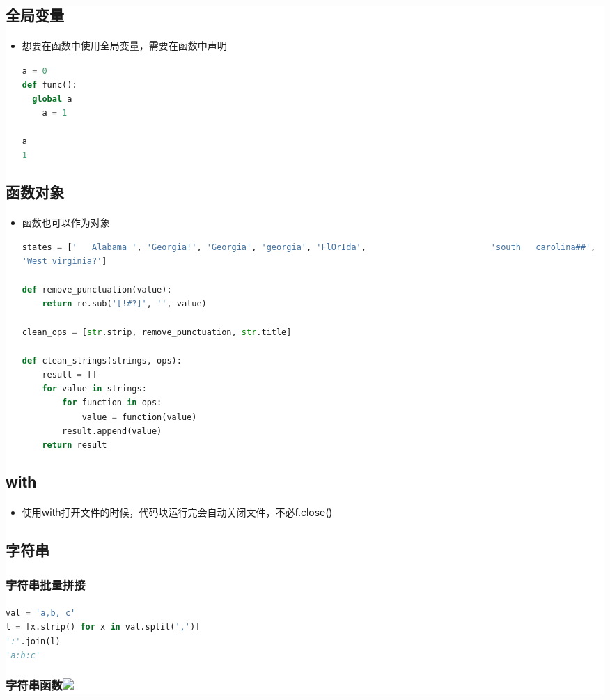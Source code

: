 ## 全局变量

* 想要在函数中使用全局变量，需要在函数中声明

  ```python
  a = 0
  def func():
  	global a
      a = 1
  
  a
  1
  ```

## 函数对象

* 函数也可以作为对象

  ```python
  states = ['   Alabama ', 'Georgia!', 'Georgia', 'georgia', 'FlOrIda',          				'south   carolina##', 'West virginia?']
  
  def remove_punctuation(value):
      return re.sub('[!#?]', '', value)
  
  clean_ops = [str.strip, remove_punctuation, str.title]
  
  def clean_strings(strings, ops):
      result = []
      for value in strings:
          for function in ops:
              value = function(value)
          result.append(value)
      return result
  ```

## with

* 使用with打开文件的时候，代码块运行完会自动关闭文件，不必f.close()

## 字符串

### 字符串批量拼接

```python
val = 'a,b, c'
l = [x.strip() for x in val.split(',')]
':'.join(l)
'a:b:c'
```

### 字符串函数![](http://upload-images.jianshu.io/upload_images/7178691-087fe67bf6db0701.png?imageMogr2/auto-orient/strip%7CimageView2/2/w/1240)
